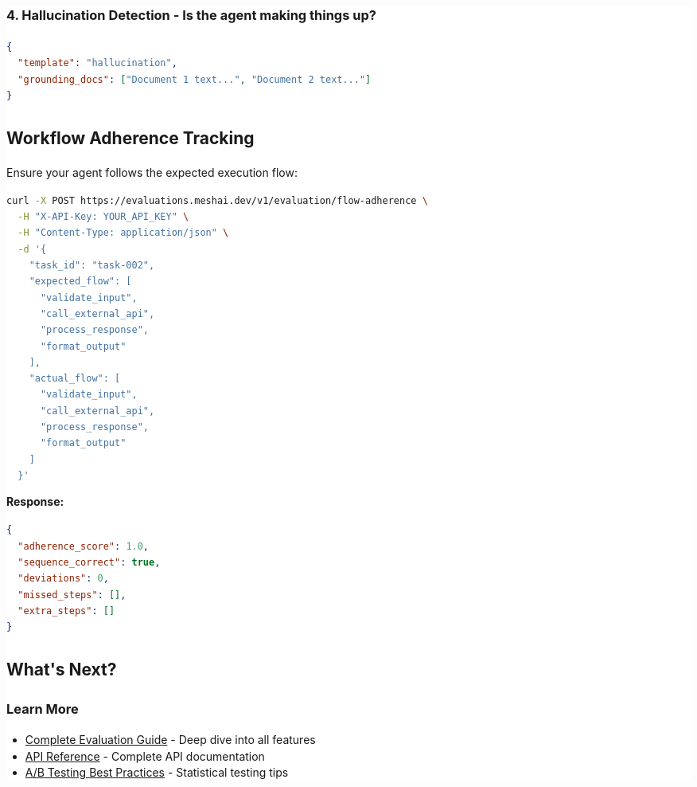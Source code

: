 ### 4. **Hallucination Detection** - Is the agent making things up?
```json
{
  "template": "hallucination",
  "grounding_docs": ["Document 1 text...", "Document 2 text..."]
}
```

## Workflow Adherence Tracking

Ensure your agent follows the expected execution flow:

```bash
curl -X POST https://evaluations.meshai.dev/v1/evaluation/flow-adherence \
  -H "X-API-Key: YOUR_API_KEY" \
  -H "Content-Type: application/json" \
  -d '{
    "task_id": "task-002",
    "expected_flow": [
      "validate_input",
      "call_external_api",
      "process_response",
      "format_output"
    ],
    "actual_flow": [
      "validate_input",
      "call_external_api",
      "process_response",
      "format_output"
    ]
  }'
```

**Response:**
```json
{
  "adherence_score": 1.0,
  "sequence_correct": true,
  "deviations": 0,
  "missed_steps": [],
  "extra_steps": []
}
```

## What's Next?

### Learn More
- [Complete Evaluation Guide](./evaluation-testing-guide.md) - Deep dive into all features
- [API Reference](./evaluation-api-reference.md) - Complete API documentation
- [A/B Testing Best Practices](./ab-testing-guide.md) - Statistical testing tips
